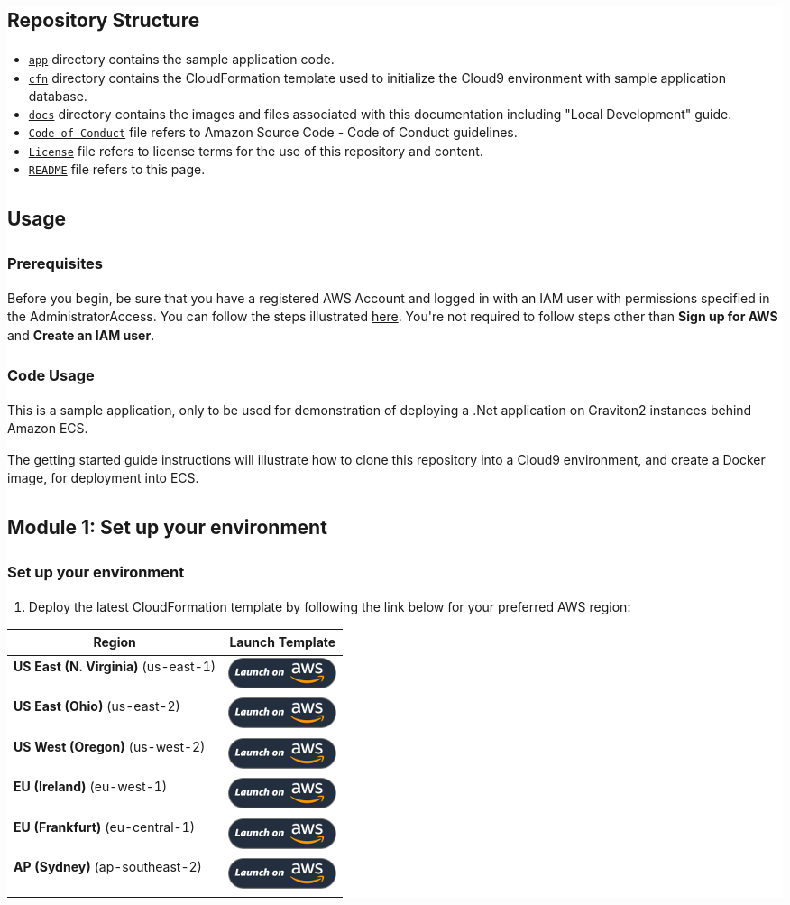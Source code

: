 ## Repository Structure

- [`app`](app) directory contains the sample application code.
- [`cfn`](cfn) directory contains the CloudFormation template used to initialize the Cloud9 environment with sample application database.
- [`docs`](docs) directory contains the images and files associated with this documentation including "Local Development" guide.
- [`Code of Conduct`](CODE_OF_CONDUCT.md) file refers to Amazon Source Code - Code of Conduct guidelines.
- [`License`](LICENSE) file refers to license terms for the use of this repository and content.
- [`README`](README.md) file refers to this page.

## Usage

### Prerequisites

Before you begin, be sure that you have a registered AWS Account and logged in with an IAM user with permissions specified in the AdministratorAccess. You can follow the steps illustrated [here](https://docs.aws.amazon.com/AmazonECS/latest/developerguide/get-set-up-for-amazon-ecs.html).
You're not required to follow steps other than **Sign up for AWS** and **Create an IAM user**.

### Code Usage

This is a sample application, only to be used for demonstration of deploying a .Net application on Graviton2 instances behind Amazon ECS.

The getting started guide instructions will illustrate how to clone this repository into a Cloud9 environment, and create a Docker image, for deployment into ECS.

## Module 1: Set up your environment

### Set up your environment

1. Deploy the latest CloudFormation template by following the link below for your preferred AWS region:

|Region|Launch Template|
|------|---------------|
|**US East (N. Virginia)** (us-east-1)|[![Deploy to AWS](docs/deploy-to-aws.png)](https://console.aws.amazon.com/cloudformation/home?region=us-east-1#/stacks/new?stackName=ContainerizeDotNetOnECSGraviton2&templateURL=https://s3.amazonaws.com/solution-builders-us-east-1/amazon-ecs-dotnet-app-graviton/latest/main.template)|
|**US East (Ohio)** (us-east-2)|[![Deploy to AWS](docs/deploy-to-aws.png)](https://console.aws.amazon.com/cloudformation/home?region=us-east-2#/stacks/new?stackName=ContainerizeDotNetOnECSGraviton2&templateURL=https://s3.amazonaws.com/solution-builders-us-east-2/amazon-ecs-dotnet-app-graviton/latest/main.template)|
|**US West (Oregon)** (us-west-2)|[![Deploy to AWS](docs/deploy-to-aws.png)](https://console.aws.amazon.com/cloudformation/home?region=us-west-2#/stacks/new?stackName=ContainerizeDotNetOnECSGraviton2&templateURL=https://s3.amazonaws.com/solution-builders-us-west-2/amazon-ecs-dotnet-app-graviton/latest/main.template)|
|**EU (Ireland)** (eu-west-1)|[![Deploy to AWS](docs/deploy-to-aws.png)](https://console.aws.amazon.com/cloudformation/home?region=eu-west-1#/stacks/new?stackName=ContainerizeDotNetOnECSGraviton2&templateURL=https://s3.amazonaws.com/solution-builders-eu-west-1/amazon-ecs-dotnet-app-graviton/latest/main.template)|
|**EU (Frankfurt)** (eu-central-1)|[![Deploy to AWS](docs/deploy-to-aws.png)](https://console.aws.amazon.com/cloudformation/home?region=eu-central-1#/stacks/new?stackName=ContainerizeDotNetOnECSGraviton2&templateURL=https://s3.amazonaws.com/solution-builders-eu-central-1/amazon-ecs-dotnet-app-graviton/latest/main.template)|
|**AP (Sydney)** (ap-southeast-2)|[![Deploy to AWS](docs/deploy-to-aws.png)](https://console.aws.amazon.com/cloudformation/home?region=ap-southeast-2#/stacks/new?stackName=ContainerizeDotNetOnECSGraviton2&templateURL=https://s3.amazonaws.com/solution-builders-ap-southeast-2/amazon-ecs-dotnet-app-graviton/latest/main.template)|
